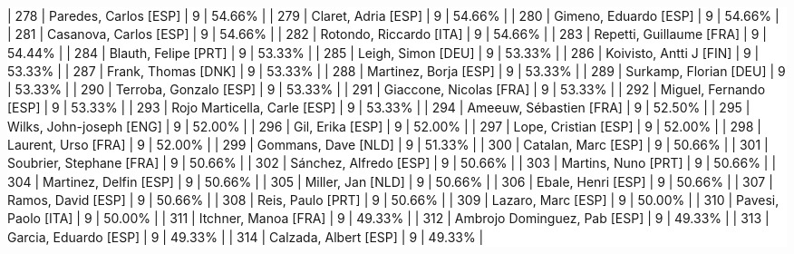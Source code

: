 |  278  | Paredes, Carlos [ESP] |  9 |  54.66% |
|  279  | Claret, Adria [ESP] |  9 |  54.66% |
|  280  | Gimeno, Eduardo [ESP] |  9 |  54.66% |
|  281  | Casanova, Carlos [ESP] |  9 |  54.66% |
|  282  | Rotondo, Riccardo [ITA] |  9 |  54.66% |
|  283  | Repetti, Guillaume [FRA] |  9 |  54.44% |
|  284  | Blauth, Felipe [PRT] |  9 |  53.33% |
|  285  | Leigh, Simon [DEU] |  9 |  53.33% |
|  286  | Koivisto, Antti J [FIN] |  9 |  53.33% |
|  287  | Frank, Thomas [DNK] |  9 |  53.33% |
|  288  | Martinez, Borja [ESP] |  9 |  53.33% |
|  289  | Surkamp, Florian [DEU] |  9 |  53.33% |
|  290  | Terroba, Gonzalo [ESP] |  9 |  53.33% |
|  291  | Giaccone, Nicolas [FRA] |  9 |  53.33% |
|  292  | Miguel, Fernando [ESP] |  9 |  53.33% |
|  293  | Rojo Marticella, Carle [ESP] |  9 |  53.33% |
|  294  | Ameeuw, Sébastien [FRA] |  9 |  52.50% |
|  295  | Wilks, John-joseph [ENG] |  9 |  52.00% |
|  296  | Gil, Erika [ESP] |  9 |  52.00% |
|  297  | Lope, Cristian [ESP] |  9 |  52.00% |
|  298  | Laurent, Urso [FRA] |  9 |  52.00% |
|  299  | Gommans, Dave [NLD] |  9 |  51.33% |
|  300  | Catalan, Marc [ESP] |  9 |  50.66% |
|  301  | Soubrier, Stephane [FRA] |  9 |  50.66% |
|  302  | Sánchez, Alfredo [ESP] |  9 |  50.66% |
|  303  | Martins, Nuno [PRT] |  9 |  50.66% |
|  304  | Martinez, Delfin [ESP] |  9 |  50.66% |
|  305  | Miller, Jan [NLD] |  9 |  50.66% |
|  306  | Ebale, Henri [ESP] |  9 |  50.66% |
|  307  | Ramos, David [ESP] |  9 |  50.66% |
|  308  | Reis, Paulo [PRT] |  9 |  50.66% |
|  309  | Lazaro, Marc [ESP] |  9 |  50.00% |
|  310  | Pavesi, Paolo [ITA] |  9 |  50.00% |
|  311  | Itchner, Manoa [FRA] |  9 |  49.33% |
|  312  | Ambrojo Dominguez, Pab [ESP] |  9 |  49.33% |
|  313  | Garcia, Eduardo [ESP] |  9 |  49.33% |
|  314  | Calzada, Albert [ESP] |  9 |  49.33% |